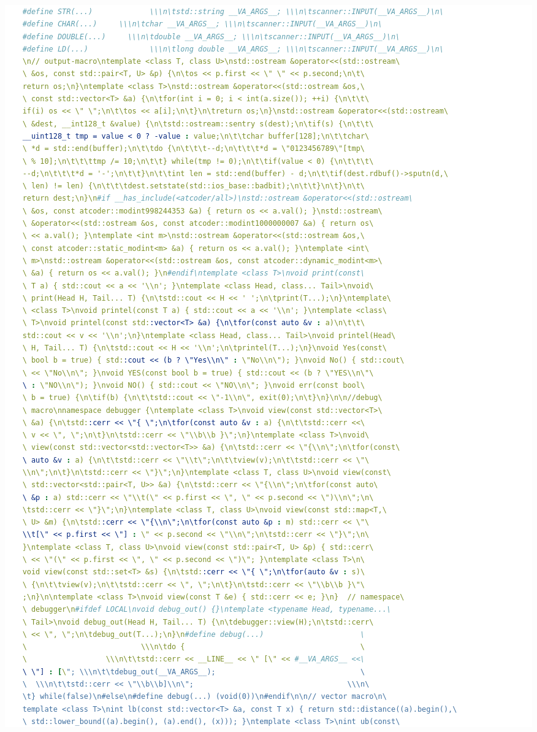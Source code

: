 ```yaml
    #define STR(...)             \\\n\tstd::string __VA_ARGS__; \\\n\tscanner::INPUT(__VA_ARGS__)\n\
    #define CHAR(...)     \\\n\tchar __VA_ARGS__; \\\n\tscanner::INPUT(__VA_ARGS__)\n\
    #define DOUBLE(...)     \\\n\tdouble __VA_ARGS__; \\\n\tscanner::INPUT(__VA_ARGS__)\n\
    #define LD(...)              \\\n\tlong double __VA_ARGS__; \\\n\tscanner::INPUT(__VA_ARGS__)\n\
    \n// output-macro\ntemplate <class T, class U>\nstd::ostream &operator<<(std::ostream\
    \ &os, const std::pair<T, U> &p) {\n\tos << p.first << \" \" << p.second;\n\t\
    return os;\n}\ntemplate <class T>\nstd::ostream &operator<<(std::ostream &os,\
    \ const std::vector<T> &a) {\n\tfor(int i = 0; i < int(a.size()); ++i) {\n\t\t\
    if(i) os << \" \";\n\t\tos << a[i];\n\t}\n\treturn os;\n}\nstd::ostream &operator<<(std::ostream\
    \ &dest, __int128_t &value) {\n\tstd::ostream::sentry s(dest);\n\tif(s) {\n\t\t\
    __uint128_t tmp = value < 0 ? -value : value;\n\t\tchar buffer[128];\n\t\tchar\
    \ *d = std::end(buffer);\n\t\tdo {\n\t\t\t--d;\n\t\t\t*d = \"0123456789\"[tmp\
    \ % 10];\n\t\t\ttmp /= 10;\n\t\t} while(tmp != 0);\n\t\tif(value < 0) {\n\t\t\t\
    --d;\n\t\t\t*d = '-';\n\t\t}\n\t\tint len = std::end(buffer) - d;\n\t\tif(dest.rdbuf()->sputn(d,\
    \ len) != len) {\n\t\t\tdest.setstate(std::ios_base::badbit);\n\t\t}\n\t}\n\t\
    return dest;\n}\n#if __has_include(<atcoder/all>)\nstd::ostream &operator<<(std::ostream\
    \ &os, const atcoder::modint998244353 &a) { return os << a.val(); }\nstd::ostream\
    \ &operator<<(std::ostream &os, const atcoder::modint1000000007 &a) { return os\
    \ << a.val(); }\ntemplate <int m>\nstd::ostream &operator<<(std::ostream &os,\
    \ const atcoder::static_modint<m> &a) { return os << a.val(); }\ntemplate <int\
    \ m>\nstd::ostream &operator<<(std::ostream &os, const atcoder::dynamic_modint<m>\
    \ &a) { return os << a.val(); }\n#endif\ntemplate <class T>\nvoid print(const\
    \ T a) { std::cout << a << '\\n'; }\ntemplate <class Head, class... Tail>\nvoid\
    \ print(Head H, Tail... T) {\n\tstd::cout << H << ' ';\n\tprint(T...);\n}\ntemplate\
    \ <class T>\nvoid printel(const T a) { std::cout << a << '\\n'; }\ntemplate <class\
    \ T>\nvoid printel(const std::vector<T> &a) {\n\tfor(const auto &v : a)\n\t\t\
    std::cout << v << '\\n';\n}\ntemplate <class Head, class... Tail>\nvoid printel(Head\
    \ H, Tail... T) {\n\tstd::cout << H << '\\n';\n\tprintel(T...);\n}\nvoid Yes(const\
    \ bool b = true) { std::cout << (b ? \"Yes\\n\" : \"No\\n\"); }\nvoid No() { std::cout\
    \ << \"No\\n\"; }\nvoid YES(const bool b = true) { std::cout << (b ? \"YES\\n\"\
    \ : \"NO\\n\"); }\nvoid NO() { std::cout << \"NO\\n\"; }\nvoid err(const bool\
    \ b = true) {\n\tif(b) {\n\t\tstd::cout << \"-1\\n\", exit(0);\n\t}\n}\n\n//debug\
    \ macro\nnamespace debugger {\ntemplate <class T>\nvoid view(const std::vector<T>\
    \ &a) {\n\tstd::cerr << \"{ \";\n\tfor(const auto &v : a) {\n\t\tstd::cerr <<\
    \ v << \", \";\n\t}\n\tstd::cerr << \"\\b\\b }\";\n}\ntemplate <class T>\nvoid\
    \ view(const std::vector<std::vector<T>> &a) {\n\tstd::cerr << \"{\\n\";\n\tfor(const\
    \ auto &v : a) {\n\t\tstd::cerr << \"\\t\";\n\t\tview(v);\n\t\tstd::cerr << \"\
    \\n\";\n\t}\n\tstd::cerr << \"}\";\n}\ntemplate <class T, class U>\nvoid view(const\
    \ std::vector<std::pair<T, U>> &a) {\n\tstd::cerr << \"{\\n\";\n\tfor(const auto\
    \ &p : a) std::cerr << \"\\t(\" << p.first << \", \" << p.second << \")\\n\";\n\
    \tstd::cerr << \"}\";\n}\ntemplate <class T, class U>\nvoid view(const std::map<T,\
    \ U> &m) {\n\tstd::cerr << \"{\\n\";\n\tfor(const auto &p : m) std::cerr << \"\
    \\t[\" << p.first << \"] : \" << p.second << \"\\n\";\n\tstd::cerr << \"}\";\n\
    }\ntemplate <class T, class U>\nvoid view(const std::pair<T, U> &p) { std::cerr\
    \ << \"(\" << p.first << \", \" << p.second << \")\"; }\ntemplate <class T>\n\
    void view(const std::set<T> &s) {\n\tstd::cerr << \"{ \";\n\tfor(auto &v : s)\
    \ {\n\t\tview(v);\n\t\tstd::cerr << \", \";\n\t}\n\tstd::cerr << \"\\b\\b }\"\
    ;\n}\n\ntemplate <class T>\nvoid view(const T &e) { std::cerr << e; }\n}  // namespace\
    \ debugger\n#ifdef LOCAL\nvoid debug_out() {}\ntemplate <typename Head, typename...\
    \ Tail>\nvoid debug_out(Head H, Tail... T) {\n\tdebugger::view(H);\n\tstd::cerr\
    \ << \", \";\n\tdebug_out(T...);\n}\n#define debug(...)                      \
    \                          \\\n\tdo {                                        \
    \                  \\\n\t\tstd::cerr << __LINE__ << \" [\" << #__VA_ARGS__ <<\
    \ \"] : [\"; \\\n\t\tdebug_out(__VA_ARGS__);                                 \
    \  \\\n\t\tstd::cerr << \"\\b\\b]\\n\";                                   \\\n\
    \t} while(false)\n#else\n#define debug(...) (void(0))\n#endif\n\n// vector macro\n\
    template <class T>\nint lb(const std::vector<T> &a, const T x) { return std::distance((a).begin(),\
    \ std::lower_bound((a).begin(), (a).end(), (x))); }\ntemplate <class T>\nint ub(const\
```